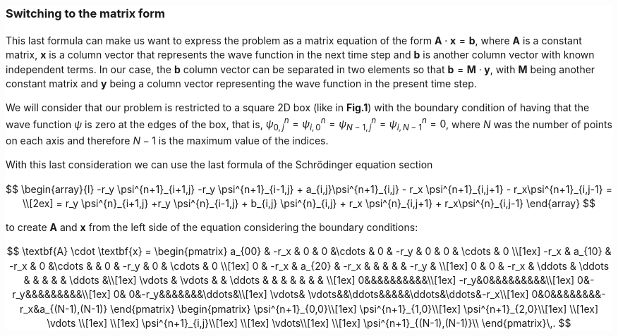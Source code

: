### Switching to the matrix form

This last formula can make us want to express the problem as a matrix equation of the form $\textbf{A} \cdot \textbf{x} = \textbf{b}$, where $\textbf{A}$ is a constant matrix, $\textbf{x}$ is a column vector that represents the wave function in the next time step and $\textbf{b}$ is another column vector with known independent terms. In our case, the $\textbf{b}$ column vector can be separated in two elements so that $\textbf{b} = \textbf{M} \cdot \textbf{y}$, with $\textbf{M}$ being another constant matrix and $\textbf{y}$ being a column vector representing the wave function in the present time step.

We will consider that our problem is restricted to a square 2D box (like in **Fig.1**) with the boundary condition of having that the wave function $\psi$ is zero at the edges of the box, that is, $\psi^n_{0,j}=\psi^n_{i,0}=\psi^n_{N-1,j}=\psi^n_{i,N-1}=0$, where $N$ was the number of points on each axis and therefore $N-1$ is the maximum value of the indices.

With this last consideration we can use the last formula of the Schrödinger equation section 

$$
\begin{array}{l}
    -r_y \psi^{n+1}_{i+1,j} -r_y \psi^{n+1}_{i-1,j} + a_{i,j}\psi^{n+1}_{i,j} - r_x \psi^{n+1}_{i,j+1} - r_x\psi^{n+1}_{i,j-1} = \\[2ex]
    = r_y \psi^{n}_{i+1,j} +r_y \psi^{n}_{i-1,j} + b_{i,j} \psi^{n}_{i,j} + r_x \psi^{n}_{i,j+1} + r_x\psi^{n}_{i,j-1} 
\end{array}
$$

to create $\textbf{A}$ and $\textbf{x}$ from the left side of the equation considering the boundary conditions:

$$
\textbf{A} \cdot \textbf{x} = 
\begin{pmatrix}
a_{00} & -r_x & 0 & 0 &\cdots & 0 & -r_y & 0 & 0 & \cdots & 0 \\[1ex]
-r_x & a_{10} & -r_x & 0 &\cdots & & 0 & -r_y & 0 & \cdots & 0 \\[1ex]
0 & -r_x & a_{20} & -r_x &  &  &  &  & -r_y & \\[1ex]
0 & 0 & -r_x & \ddots  & \ddots  & &  &  &   &  \ddots &\\[1ex]
\vdots & \vdots &  & \ddots  &  &  & &  &  & & \\[1ex]
0&&&&&&&&&&\\[1ex]
-r_y&0&&&&&&&&&\\[1ex]
0&-r_y&&&&&&&&&\\[1ex]
0& 0&-r_y&&&&&&&\ddots&\\[1ex]
\vdots& \vdots&&\ddots&&&&&\ddots&\ddots&-r_x\\[1ex]
0&0&&&&&&&&-r_x&a_{(N-1),(N-1)} 
\end{pmatrix}
\begin{pmatrix}
\psi^{n+1}_{0,0}\\[1ex]
\psi^{n+1}_{1,0}\\[1ex]
\psi^{n+1}_{2,0}\\[1ex]
\\[1ex]
\vdots \\[1ex]
\\[1ex]
\psi^{n+1}_{i,j}\\[1ex]
\\[1ex]
\vdots\\[1ex]
\\[1ex]
\psi^{n+1}_{(N-1),(N-1)}\\
\end{pmatrix}\,.
$$
